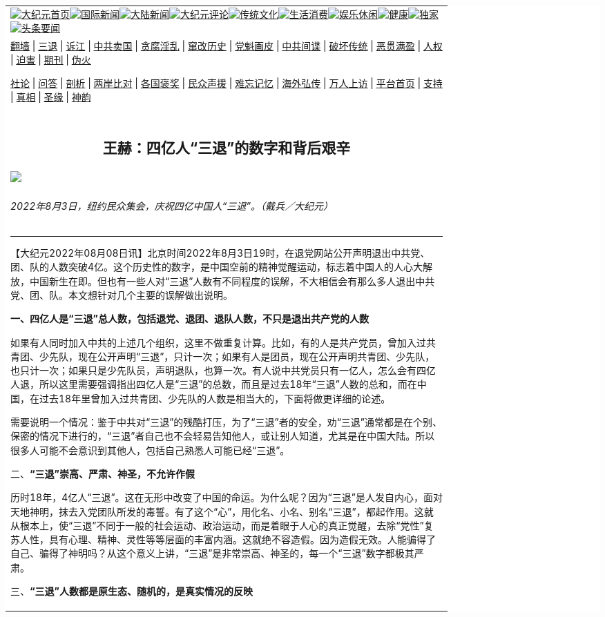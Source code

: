 <a name="1" id="1" target="_blank"></a><span id="1"></span>
<table align=center border="0"><tr><td colspan="2" VALIGN=TOP><a href="https://github.com/19920513/djy/blob/master/gb/nf1351518.md#1"><img src="https://raw.githubusercontent.com/19920513/www/master/t/djy/1.jpg" title="大纪元首页" alt="大纪元首页"></a><a href="https://github.com/19920513/djy/blob/master/gb/n24hr.md#1"><img src="https://raw.githubusercontent.com/19920513/www/master/t/djy/3.jpg" title="国际新闻" alt="国际新闻"></a><a href="https://github.com/19920513/djy/blob/master/gb/nsc413.md#1"><img src="https://raw.githubusercontent.com/19920513/www/master/t/djy/4.jpg" title="大陆新闻" alt="大陆新闻"></a><a href="https://github.com/19920513/djy/blob/master/gb/news392.md#1"><img src="https://raw.githubusercontent.com/19920513/www/master/t/djy/5.jpg" title="大纪元评论" alt="大纪元评论"></a><a href="https://github.com/19920513/djy/blob/master/gb/news2007.md#1"><img src="https://raw.githubusercontent.com/19920513/www/master/t/djy/6.jpg" title="传统文化" alt="传统文化"></a><a href="https://github.com/19920513/djy/blob/master/gb/news2008.md#1"><img src="https://raw.githubusercontent.com/19920513/www/master/t/djy/7.jpg" title="生活消费" alt="生活消费"></a><a href="https://github.com/19920513/djy/blob/master/gb/ncyule.md#1"><img src="https://raw.githubusercontent.com/19920513/www/master/t/djy/8.jpg" title="娱乐休闲" alt="娱乐休闲"></a><a href="https://github.com/19920513/djy/blob/master/gb/nsc1002.md#1"><img src="https://raw.githubusercontent.com/19920513/www/master/t/djy/9.jpg" title="健康" alt="健康"></a><a href="https://github.com/19920513/djy/blob/master/gb/nf6092.md#1"><img src="https://raw.githubusercontent.com/19920513/www/master/t/djy/10a.jpg" title="独家" alt="独家"></a><a href="https://github.com/19920513/djy/blob/master/gb/nf4514.md#1"><img src="https://raw.githubusercontent.com/19920513/www/master/t/djy/12a.jpg" title="头条要闻" alt="头条要闻"></a></td></tr>
<tr><td colspan="2" VALIGN=TOP><a target="_blank" href="https://github.com/19920513/www/blob/master/README.md?zsrh#1">翻墙</a> | <a target="_blank" href="https://github.com/19920513/djy/blob/master/gb/nf5657.md#1">三退</a> | <a target="_blank" href="https://github.com/19920513/djy/blob/master/gb/nf6124.md#1">诉江</a> | <a target="_blank" href="https://github.com/19920513/djy/blob/master/gb/nf1176117.md#1">中共卖国</a> | <a target="_blank" href="https://github.com/19920513/djy/blob/master/gb/nf5773.md#1">贪腐淫乱</a> | <a target="_blank" href="https://github.com/19920513/djy/blob/master/gb/nf1176115.md#1">窜改历史</a> | <a target="_blank" href="https://github.com/19920513/djy/blob/master/gb/nf1176107.md#1">党魁画皮</a> | <a target="_blank" href="https://github.com/19920513/djy/blob/master/gb/nf1320400.md#1">中共间谍</a> | <a target="_blank" href="https://github.com/19920513/djy/blob/master/gb/nf1176114.md#1">破坏传统</a> | <a target="_blank" href="https://github.com/19920513/ntdtv/blob/master/gb/prog447_1.md#1">恶贯满盈</a> | <a target="_blank" href="https://github.com/19920513/djy/blob/master/gb/ncid278.md#1">人权</a> | <a target="_blank" href="https://github.com/19920513/djy/blob/master/gb/nf1176111.md#1">迫害</a> | <a target="_blank" href="https://gitlab.com/szzdlab/mh-qikan/blob/master/README.md#1">期刊</a> | <a target="_blank" href="https://github.com/19920513/djy/blob/master/gb/nf5562.md#1">伪火</a></p><p><a target="_blank" href="https://github.com/19920513/djy/blob/master/gb/9p.md#1">社论</a> | <a target="_blank" href="https://github.com/19920513/djy/blob/master/gb/nf4378.md#1">问答</a> | <a target="_blank" href="https://github.com/19920513/djy/blob/master/gb/nf5792.md#1">剖析</a> | <a target="_blank" href="https://github.com/19920513/djy/blob/master/gb/nf5735.md#1">两岸比对</a> | <a target="_blank" href="https://github.com/19920513/djy/blob/master/gb/nf6119.md#1">各国褒奖</a> | <a target="_blank" href="https://github.com/19920513/djy/blob/master/gb/nf6120.md#1">民众声援</a> | <a target="_blank" href="https://github.com/19920513/djy/blob/master/gb/nf1188594.md#1">难忘记忆</a> | <a target="_blank" href="https://github.com/19920513/djy/blob/master/gb/nf3180.md#1">海外弘传</a> | <a target="_blank" href="https://github.com/19920513/djy/blob/master/gb/nf5410.md#1">万人上访</a> | <a target="_blank" href="https://github.com/19920513/www/blob/master/README.md?zsrh#1">平台首页</a> | <a target="_blank" href="https://github.com/19920513/djy/blob/master/gb/nf4386.md#1">支持</a> | <a target="_blank" href="https://github.com/19920513/djy/blob/master/gb/nf4389.md#1">真相</a> | <a target="_blank" href="https://github.com/19920513/djy/blob/master/gb/nf5790.md#1">圣缘</a> | <a target="_blank" href="https://github.com/19920513/djy/blob/master/gb/nf4786.md#1">神韵</a></td></tr>
<tr><td VALIGN=TOP width="626"><h2 align=center>王赫：四亿人“三退”的数字和背后艰辛</h2>
<img width="600" src="https://i.epochtimes.com/assets/uploads/2022/08/id13794898-LBD1168-600x400.jpg" />
<h6>2022年8月3日，纽约民众集会，庆祝四亿中国人“三退”。（戴兵／大纪元）
</h6>
<hr>
	<p>【大纪元2022年08月08日讯】北京时间2022年8月3日19时，在退党网站公开声明退出中共党、团、队的人数突破4亿。这个历史性的数字，是中国空前的精神觉醒运动，标志着中国人的人心大解放，中国新生在即。但也有一些人对“<ahref="https://github.com/19920513/djy/blob/master/gb/tag/%E4%B8%89%E9%80%80.md#1">三退</a>”人数有不同程度的误解，不大相信会有那么多人退出中共党、团、队。本文想针对几个主要的误解做出说明。</p>
<p><strong>一、四亿人是“<ahref="https://github.com/19920513/djy/blob/master/gb/tag/%E4%B8%89%E9%80%80.md#1">三退</a>”总人数，包括退党、退团、退队人数，不只是退出共产党的人数</strong></p>
<p>如果有人同时加入中共的上述几个组织，这里不做重复计算。比如，有的人是共产党员，曾加入过共青团、少先队，现在公开声明“三退”，只计一次；如果有人是团员，现在公开声明共青团、少先队，也只计一次；如果只是少先队员，声明退队，也算一次。有人说中共党员只有一亿人，怎么会有四亿人退，所以这里需要强调指出四亿人是“三退”的总数，而且是过去18年“三退”人数的总和，而在中国，在过去18年里曾加入过共青团、少先队的人数是相当大的，下面将做更详细的论述。</p>
<p>需要说明一个情况：鉴于中共对“三退”的残酷打压，为了“三退”者的安全，劝“三退”通常都是在个别、保密的情况下进行的，“三退”者自己也不会轻易告知他人，或让别人知道，尤其是在中国大陆。所以很多人可能不会意识到其他人，包括自己熟悉人可能已经“三退”。</p>
<p>二、<strong>“三退”崇高、严肃、神圣，不允许作假</strong></p>
<p>历时18年，4亿人“三退”。这在无形中改变了中国的命运。为什么呢？因为“三退”是人发自内心，面对天地神明，抹去入党团队所发的毒誓。有了这个“心”，用化名、小名、别名“三退”，都起作用。这就从根本上，使“三退”不同于一般的社会运动、政治运动，而是着眼于人心的真正觉醒，去除“党性”复苏人性，具有心理、精神、灵性等等层面的丰富内涵。这就绝不容造假。因为造假无效。人能骗得了自己、骗得了神明吗？从这个意义上讲，“三退”是非常崇高、神圣的，每一个“三退”数字都极其严肃。</p>
<p>三、<strong>“三退”人数</strong><strong>都是原生态、随机的，是真实情况的反映</strong></p>